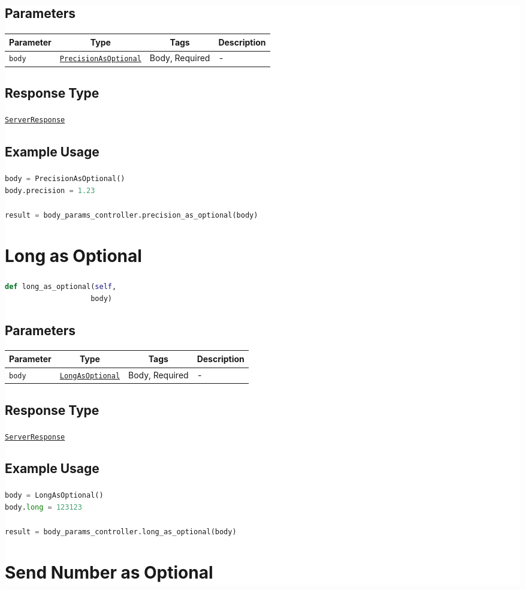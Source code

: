 ## Parameters

| Parameter | Type | Tags | Description |
|  --- | --- | --- | --- |
| `body` | [`PrecisionAsOptional`](/doc/models/precision-as-optional.md) | Body, Required | - |

## Response Type

[`ServerResponse`](/doc/models/server-response.md)

## Example Usage

```python
body = PrecisionAsOptional()
body.precision = 1.23

result = body_params_controller.precision_as_optional(body)
```


# Long as Optional

```python
def long_as_optional(self,
                    body)
```

## Parameters

| Parameter | Type | Tags | Description |
|  --- | --- | --- | --- |
| `body` | [`LongAsOptional`](/doc/models/long-as-optional.md) | Body, Required | - |

## Response Type

[`ServerResponse`](/doc/models/server-response.md)

## Example Usage

```python
body = LongAsOptional()
body.long = 123123

result = body_params_controller.long_as_optional(body)
```


# Send Number as Optional
